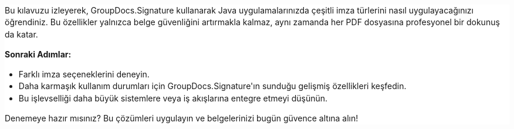 Bu kılavuzu izleyerek, GroupDocs.Signature kullanarak Java uygulamalarınızda çeşitli imza türlerini nasıl uygulayacağınızı öğrendiniz. Bu özellikler yalnızca belge güvenliğini artırmakla kalmaz, aynı zamanda her PDF dosyasına profesyonel bir dokunuş da katar.

**Sonraki Adımlar:**
- Farklı imza seçeneklerini deneyin.
- Daha karmaşık kullanım durumları için GroupDocs.Signature'ın sunduğu gelişmiş özellikleri keşfedin.
- Bu işlevselliği daha büyük sistemlere veya iş akışlarına entegre etmeyi düşünün.

Denemeye hazır mısınız? Bu çözümleri uygulayın ve belgelerinizi bugün güvence altına alın!